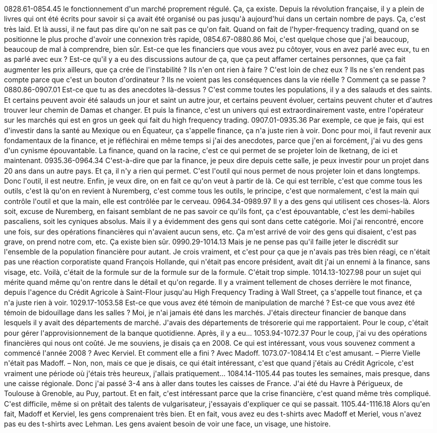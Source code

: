 0828.61-0854.45   le fonctionnement d'un marché proprement régulé. Ça, ça existe. Depuis la révolution française, il y a plein de livres qui ont été écrits pour savoir si ça avait été organisé ou pas jusqu'à aujourd'hui dans un certain nombre de pays. Ça, c'est très laid. Et là aussi, il ne faut pas dire qu'on ne sait pas ce qu'on fait. Quand on fait de l'hyper-frequency trading, quand on se positionne le plus proche d'avoir une connexion très rapide,
0854.67-0880.86   Moi, c'est quelque chose que j'ai beaucoup, beaucoup de mal à comprendre, bien sûr. Est-ce que les financiers que vous avez pu côtoyer, vous en avez parlé avec eux, tu en as parlé avec eux ? Est-ce qu'il y a eu des discussions autour de ça, que ça peut affamer certaines personnes, que ça fait augmenter les prix ailleurs, que ça crée de l'instabilité ? Ils n'en ont rien à faire ? C'est loin de chez eux ? Ils ne s'en rendent pas compte parce que c'est un bouton d'ordinateur ? Ils ne voient pas les conséquences dans la vie réelle ? Comment ça se passe ?
0880.86-0907.01   Est-ce que tu as des anecdotes là-dessus ? C'est comme toutes les populations, il y a des salauds et des saints. Et certains peuvent avoir été salauds un jour et saint un autre jour, et certains peuvent évoluer, certains peuvent chuter et d'autres trouver leur chemin de Damas et changer. Et puis la finance, c'est un univers qui est extraordinairement vaste, entre l'opérateur sur les marchés qui est en gros un geek qui fait du high frequency trading.
0907.01-0935.36   Par exemple, ce que je fais, qui est d'investir dans la santé au Mexique ou en Équateur, ça s'appelle finance, ça n'a juste rien à voir. Donc pour moi, il faut revenir aux fondamentaux de la finance, et je réfléchirai en même temps si j'ai des anecdotes, parce que j'en ai forcément, j'ai vu des gens d'un cynisme épouvantable. La finance, quand on la racine, c'est ce qui permet de se projeter loin de Iketnang, de ici et maintenant.
0935.36-0964.34   C'est-à-dire que par la finance, je peux dire depuis cette salle, je peux investir pour un projet dans 20 ans dans un autre pays. Et ça, il n'y a rien qui permet. C'est l'outil qui nous permet de nous projeter loin et dans longtemps. Donc l'outil, il est neutre. Enfin, je veux dire, on en fait ce qu'on veut à partir de là. Ce qui est terrible, c'est que comme tous les outils, c'est là qu'on en revient à Nuremberg, c'est comme tous les outils, le principe, c'est que normalement, c'est la main qui contrôle l'outil et que la main, elle est contrôlée par le cerveau.
0964.34-0989.97   Il y a des gens qui utilisent ces choses-là. Alors soit, excuse de Nuremberg, en faisant semblant de ne pas savoir ce qu'ils font, ça c'est épouvantable, c'est les demi-habiles pascaliens, soit les cyniques absolus. Mais il y a évidemment des gens qui sont dans cette catégorie. Moi j'ai rencontré, encore une fois, sur des opérations financières qui n'avaient aucun sens, etc. Ça m'est arrivé de voir des gens qui disaient, c'est pas grave, on prend notre com, etc. Ça existe bien sûr.
0990.29-1014.13   Mais je ne pense pas qu'il faille jeter le discrédit sur l'ensemble de la population financière pour autant. Je crois vraiment, et c'est pour ça que je n'avais pas très bien réagi, ce n'était pas une réaction corporatiste quand François Hollande, qui n'était pas encore président, avait dit j'ai un ennemi à la finance, sans visage, etc. Voilà, c'était de la formule sur de la formule sur de la formule. C'était trop simple.
1014.13-1027.98   pour un sujet qui mérite quand même qu'on rentre dans le détail et qu'on regarde. Il y a vraiment tellement de choses derrière le mot finance, depuis l'agence du Crédit Agricole à Saint-Flour jusqu'au High Frequency Trading à Wall Street, ça s'appelle tout finance, et ça n'a juste rien à voir.
1029.17-1053.58   Est-ce que vous avez été témoin de manipulation de marché ? Est-ce que vous avez été témoin de bidouillage dans les salles ? Moi, je n'ai jamais été dans les marchés. J'étais directeur financier de banque dans lesquels il y avait des départements de marché. J'avais des départements de trésorerie qui me rapportaient. Pour le coup, c'était pour gérer l'approvisionnement de la banque quotidienne. Après, il y a eu...
1053.94-1072.37   Pour le coup, j'ai vu des opérations financières qui nous ont coûté. Je me souviens, je disais ça en 2008. Ce qui est intéressant, vous vous souvenez comment a commencé l'année 2008 ? Avec Kerviel. Et comment elle a fini ? Avec Madoff.
1073.07-1084.14   Et c'est amusant. – Pierre Vielle n'était pas Madoff. – Non, non, mais ce que je disais, ce qui était intéressant, c'est que quand j'étais au Crédit Agricole, c'est vraiment une période où j'étais très heureux, j'allais pratiquement…
1084.14-1105.44   pas toutes les semaines, mais presque, dans une caisse régionale. Donc j'ai passé 3-4 ans à aller dans toutes les caisses de France. J'ai été du Havre à Périgueux, de Toulouse à Grenoble, au Puy, partout. Et en fait, c'est intéressant parce que la crise financière, c'est quand même très compliqué. C'est difficile, même si on prêtait des talents de vulgarisateur, j'essayais d'expliquer ce qui se passait.
1105.44-1116.18   Alors qu'en fait, Madoff et Kerviel, les gens comprenaient très bien. Et en fait, vous avez eu des t-shirts avec Madoff et Meriel, vous n'avez pas eu des t-shirts avec Lehman. Les gens avaient besoin de voir une face, un visage, une histoire.